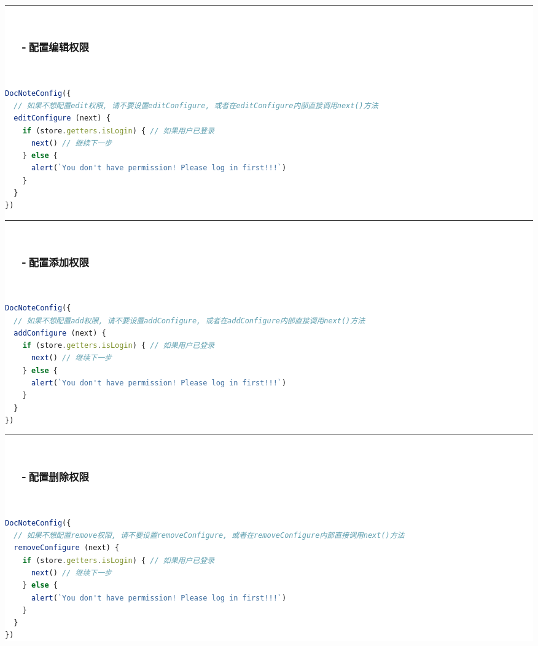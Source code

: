 ----------
<br>

### &nbsp;&nbsp;&nbsp;&nbsp;&nbsp;&nbsp;&nbsp;\- <a id="editConfigure">配置编辑权限</a>
<br>

```javascript
DocNoteConfig({
  // 如果不想配置edit权限, 请不要设置editConfigure, 或者在editConfigure内部直接调用next()方法
  editConfigure (next) {
    if (store.getters.isLogin) { // 如果用户已登录
      next() // 继续下一步
    } else {
      alert(`You don't have permission! Please log in first!!!`)
    }
  }
})
```

----------
<br>

### &nbsp;&nbsp;&nbsp;&nbsp;&nbsp;&nbsp;&nbsp;\- <a id="addConfigure">配置添加权限</a>
<br>

```javascript
DocNoteConfig({
  // 如果不想配置add权限, 请不要设置addConfigure, 或者在addConfigure内部直接调用next()方法
  addConfigure (next) {
    if (store.getters.isLogin) { // 如果用户已登录
      next() // 继续下一步
    } else {
      alert(`You don't have permission! Please log in first!!!`)
    }
  }
})
```

----------
<br>

### &nbsp;&nbsp;&nbsp;&nbsp;&nbsp;&nbsp;&nbsp;\- <a id="removeConfigure">配置删除权限</a>
<br>

```javascript
DocNoteConfig({
  // 如果不想配置remove权限, 请不要设置removeConfigure, 或者在removeConfigure内部直接调用next()方法
  removeConfigure (next) {
    if (store.getters.isLogin) { // 如果用户已登录
      next() // 继续下一步
    } else {
      alert(`You don't have permission! Please log in first!!!`)
    }
  }
})
```
